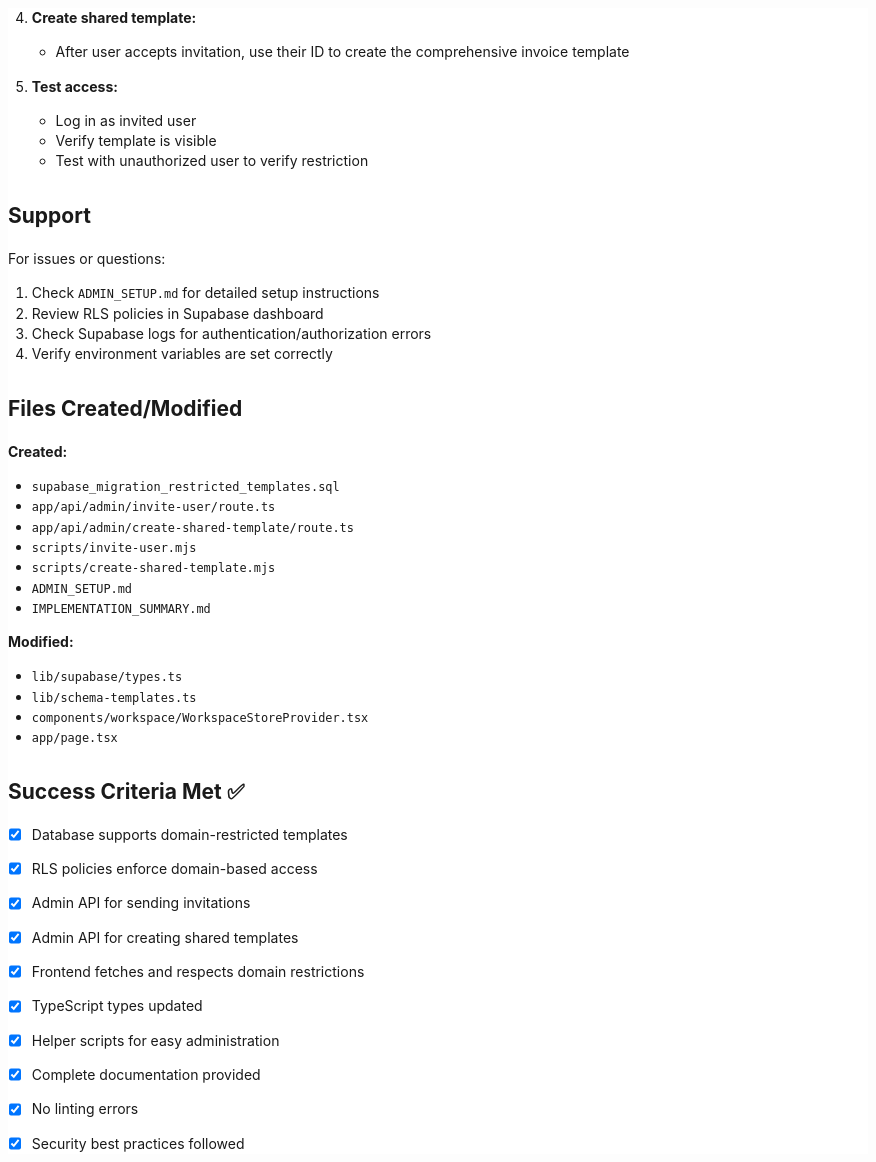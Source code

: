 4. **Create shared template:**
   - After user accepts invitation, use their ID to create the comprehensive invoice template

5. **Test access:**
   - Log in as invited user
   - Verify template is visible
   - Test with unauthorized user to verify restriction

## Support

For issues or questions:
1. Check `ADMIN_SETUP.md` for detailed setup instructions
2. Review RLS policies in Supabase dashboard
3. Check Supabase logs for authentication/authorization errors
4. Verify environment variables are set correctly

## Files Created/Modified

**Created:**
- `supabase_migration_restricted_templates.sql`
- `app/api/admin/invite-user/route.ts`
- `app/api/admin/create-shared-template/route.ts`
- `scripts/invite-user.mjs`
- `scripts/create-shared-template.mjs`
- `ADMIN_SETUP.md`
- `IMPLEMENTATION_SUMMARY.md`

**Modified:**
- `lib/supabase/types.ts`
- `lib/schema-templates.ts`
- `components/workspace/WorkspaceStoreProvider.tsx`
- `app/page.tsx`

## Success Criteria Met ✅

- [x] Database supports domain-restricted templates
- [x] RLS policies enforce domain-based access
- [x] Admin API for sending invitations
- [x] Admin API for creating shared templates
- [x] Frontend fetches and respects domain restrictions
- [x] TypeScript types updated
- [x] Helper scripts for easy administration
- [x] Complete documentation provided
- [x] No linting errors
- [x] Security best practices followed

